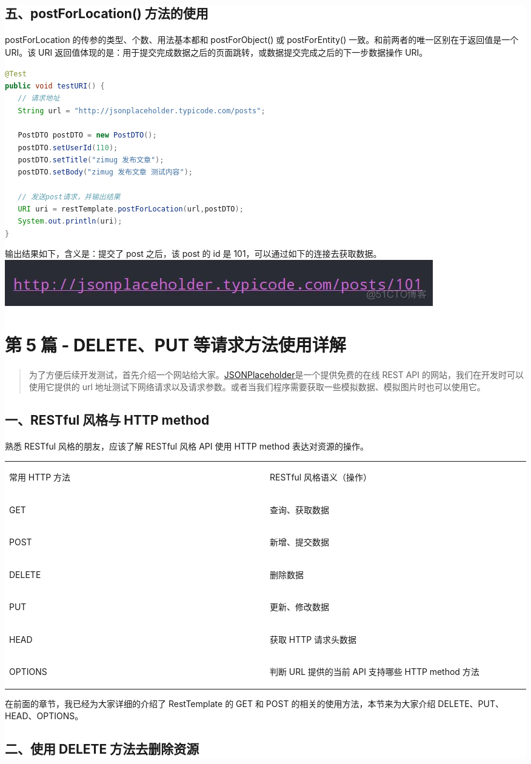 五、postForLocation() 方法的使用
-------------------------

postForLocation 的传参的类型、个数、用法基本都和 postForObject() 或 postForEntity() 一致。和前两者的唯一区别在于返回值是一个 URI。该 URI 返回值体现的是：用于提交完成数据之后的页面跳转，或数据提交完成之后的下一步数据操作 URI。

```java
@Test
public void testURI() {
   // 请求地址
   String url = "http://jsonplaceholder.typicode.com/posts";

   PostDTO postDTO = new PostDTO();
   postDTO.setUserId(110);
   postDTO.setTitle("zimug 发布文章");
   postDTO.setBody("zimug 发布文章 测试内容");

   // 发送post请求，并输出结果
   URI uri = restTemplate.postForLocation(url,postDTO);
   System.out.println(uri);
}
```

输出结果如下，含义是：提交了 post 之后，该 post 的 id 是 101，可以通过如下的连接去获取数据。 ![](./image/RestTemplate/resize,m_fixed,w_1184-1683286775437-16-1683286798014-94.webp)



# 第 5 篇 - DELETE、PUT 等请求方法使用详解



> 为了方便后续开发测试，首先介绍一个网站给大家。​[​JSONPlaceholder​](http://jsonplaceholder.typicode.com/)​是一个提供免费的在线 REST API 的网站，我们在开发时可以使用它提供的 url 地址测试下网络请求以及请求参数。或者当我们程序需要获取一些模拟数据、模拟图片时也可以使用它。



一、RESTful 风格与 HTTP method
-------------------------

熟悉 RESTful 风格的朋友，应该了解 RESTful 风格 API 使用 HTTP method 表达对资源的操作。

<table><colgroup><col span="1" width="436"><col span="1" width="436"></colgroup><tbody><tr><td><p>常用 HTTP 方法</p></td><td><p>RESTful 风格语义（操作）</p></td></tr><tr><td><p>GET</p></td><td><p>查询、获取数据</p></td></tr><tr><td><p>POST</p></td><td><p>新增、提交数据</p></td></tr><tr><td><p>DELETE</p></td><td><p>删除数据</p></td></tr><tr><td><p>PUT</p></td><td><p>更新、修改数据</p></td></tr><tr><td><p>HEAD</p></td><td><p>获取 HTTP 请求头数据</p></td></tr><tr><td><p>OPTIONS</p></td><td><p>判断 URL 提供的当前 API 支持哪些 HTTP method 方法</p></td></tr></tbody></table>

在前面的章节，我已经为大家详细的介绍了 RestTemplate 的 GET 和 POST 的相关的使用方法，本节来为大家介绍 DELETE、PUT、HEAD、OPTIONS。

二、使用 DELETE 方法去删除资源
-------------------
